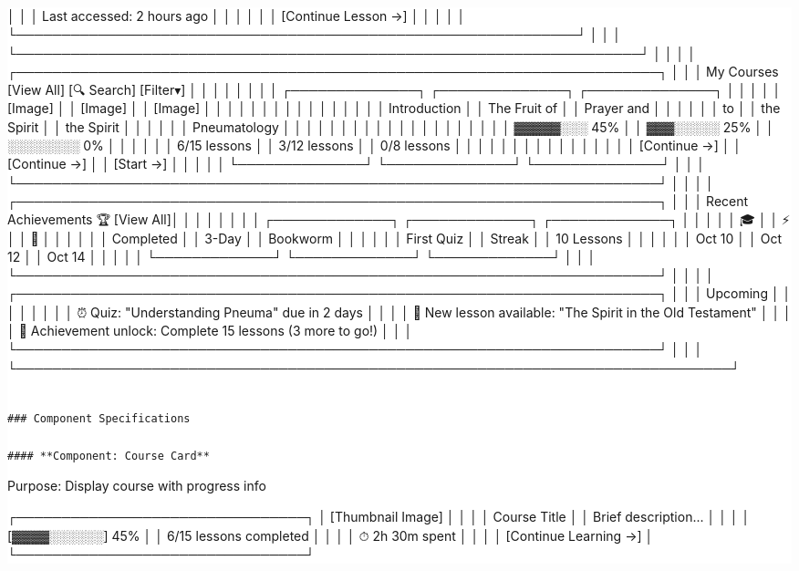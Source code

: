 │  │ │                      Last accessed: 2 hours ago              │   │    │
│  │ │                      [Continue Lesson →]                     │   │    │
│  │ └──────────────────────────────────────────────────────────────┘   │    │
│  └─────────────────────────────────────────────────────────────────────┘    │
│                                                                               │
│  ┌───────────────────────────────────────────────────────────────────────┐  │
│  │ My Courses                           [View All] [🔍 Search] [Filter▾] │  │
│  │                                                                       │  │
│  │ ┌──────────────┐  ┌──────────────┐  ┌──────────────┐                │  │
│  │ │ [Image]      │  │ [Image]      │  │ [Image]      │                │  │
│  │ │              │  │              │  │              │                │  │
│  │ │ Introduction │  │ The Fruit of │  │ Prayer and   │                │  │
│  │ │ to           │  │ the Spirit   │  │ the Spirit   │                │  │
│  │ │ Pneumatology │  │              │  │              │                │  │
│  │ │              │  │              │  │              │                │  │
│  │ │ ▓▓▓▓▓░░░ 45% │  │ ▓▓▓░░░░░ 25% │  │ ░░░░░░░░  0% │                │  │
│  │ │ 6/15 lessons │  │ 3/12 lessons │  │ 0/8 lessons  │                │  │
│  │ │              │  │              │  │              │                │  │
│  │ │ [Continue →] │  │ [Continue →] │  │ [Start →]    │                │  │
│  │ └──────────────┘  └──────────────┘  └──────────────┘                │  │
│  └───────────────────────────────────────────────────────────────────────┘  │
│                                                                               │
│  ┌───────────────────────────────────────────────────────────────────────┐  │
│  │ Recent Achievements 🏆                                       [View All]│  │
│  │                                                                       │  │
│  │ ┌─────────────┐  ┌─────────────┐  ┌─────────────┐                   │  │
│  │ │     🎓      │  │     ⚡      │  │     📖      │                   │  │
│  │ │ Completed   │  │  3-Day      │  │  Bookworm   │                   │  │
│  │ │ First Quiz  │  │  Streak     │  │  10 Lessons │                   │  │
│  │ │ Oct 10      │  │  Oct 12     │  │  Oct 14     │                   │  │
│  │ └─────────────┘  └─────────────┘  └─────────────┘                   │  │
│  └───────────────────────────────────────────────────────────────────────┘  │
│                                                                               │
│  ┌───────────────────────────────────────────────────────────────────────┐  │
│  │ Upcoming                                                              │  │
│  │                                                                       │  │
│  │ ⏰ Quiz: "Understanding Pneuma" due in 2 days                        │  │
│  │ 📅 New lesson available: "The Spirit in the Old Testament"           │  │
│  │ 🎯 Achievement unlock: Complete 15 lessons (3 more to go!)           │  │
│  └───────────────────────────────────────────────────────────────────────┘  │
│                                                                               │
└───────────────────────────────────────────────────────────────────────────────┘
```

### Component Specifications

#### **Component: Course Card**
```
Purpose: Display course with progress info

┌────────────────────────────────┐
│ [Thumbnail Image]              │
│                                │
│ Course Title                   │
│ Brief description...           │
│                                │
│ [▓▓▓▓░░░░░░] 45%              │
│ 6/15 lessons completed         │
│                                │
│ ⏱ 2h 30m spent                │
│                                │
│ [Continue Learning →]          │
└────────────────────────────────┘
